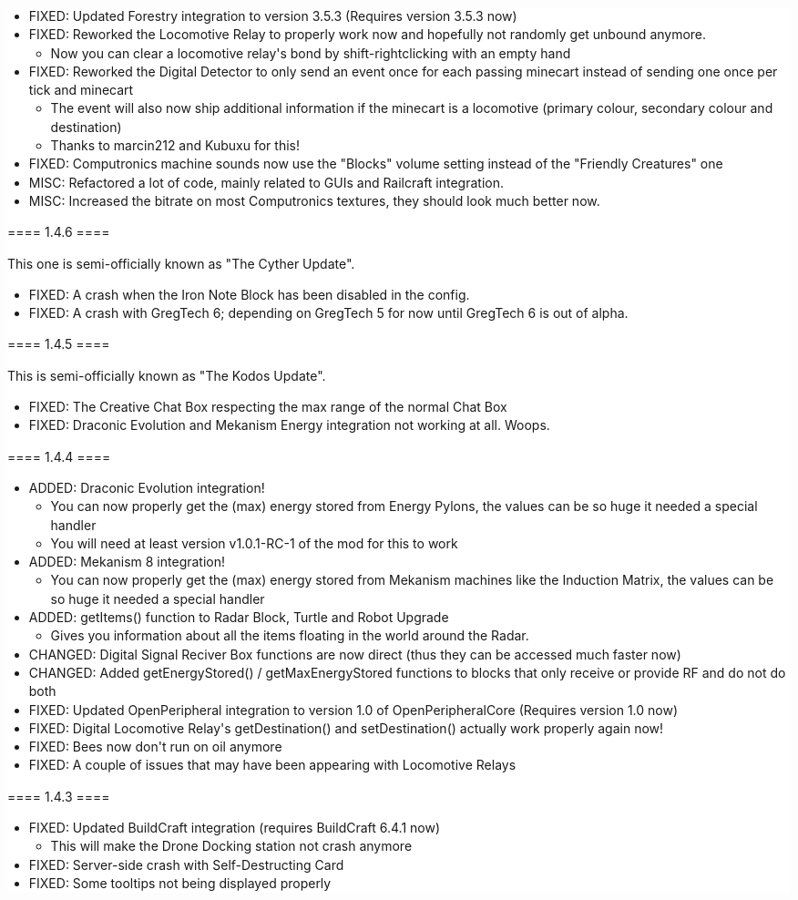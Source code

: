   * FIXED: Updated Forestry integration to version 3.5.3 (Requires version 3.5.3 now)
  * FIXED: Reworked the Locomotive Relay to properly work now and hopefully not randomly get unbound anymore.
    - Now you can clear a locomotive relay's bond by shift-rightclicking with an empty hand
  * FIXED: Reworked the Digital Detector to only send an event once for each passing minecart instead of sending one once per tick and minecart
    - The event will also now ship additional information if the minecart is a locomotive (primary colour, secondary colour and destination)
    - Thanks to marcin212 and Kubuxu for this!
  * FIXED: Computronics machine sounds now use the "Blocks" volume setting instead of the "Friendly Creatures" one
  * MISC: Refactored a lot of code, mainly related to GUIs and Railcraft integration.
  * MISC: Increased the bitrate on most Computronics textures, they should look much better now.

==== 1.4.6 ====

This one is semi-officially known as "The Cyther Update".
  * FIXED: A crash when the Iron Note Block has been disabled in the config.
  * FIXED: A crash with GregTech 6; depending on GregTech 5 for now until GregTech 6 is out of alpha.

==== 1.4.5 ====

This is semi-officially known as "The Kodos Update".
  * FIXED: The Creative Chat Box respecting the max range of the normal Chat Box
  * FIXED: Draconic Evolution and Mekanism Energy integration not working at all. Woops.

==== 1.4.4 ====

  * ADDED: Draconic Evolution integration!
    - You can now properly get the (max) energy stored from Energy Pylons, the values can be so huge it needed a special handler
    - You will need at least version v1.0.1-RC-1 of the mod for this to work
  * ADDED: Mekanism 8 integration!
    - You can now properly get the (max) energy stored from Mekanism machines like the Induction Matrix, the values can be so huge it needed a special handler
  * ADDED: getItems() function to Radar Block, Turtle and Robot Upgrade
    - Gives you information about all the items floating in the world around the Radar.
  * CHANGED: Digital Signal Reciver Box functions are now direct (thus they can be accessed much faster now)
  * CHANGED: Added getEnergyStored() / getMaxEnergyStored functions to blocks that only receive or provide RF and do not do both
  * FIXED: Updated OpenPeripheral integration to version 1.0 of OpenPeripheralCore (Requires version 1.0 now)
  * FIXED: Digital Locomotive Relay's getDestination() and setDestination() actually work properly again now!
  * FIXED: Bees now don't run on oil anymore
  * FIXED: A couple of issues that may have been appearing with Locomotive Relays

==== 1.4.3 ====

  * FIXED: Updated BuildCraft integration (requires BuildCraft 6.4.1 now)
    - This will make the Drone Docking station not crash anymore
  * FIXED: Server-side crash with Self-Destructing Card
  * FIXED: Some tooltips not being displayed properly

